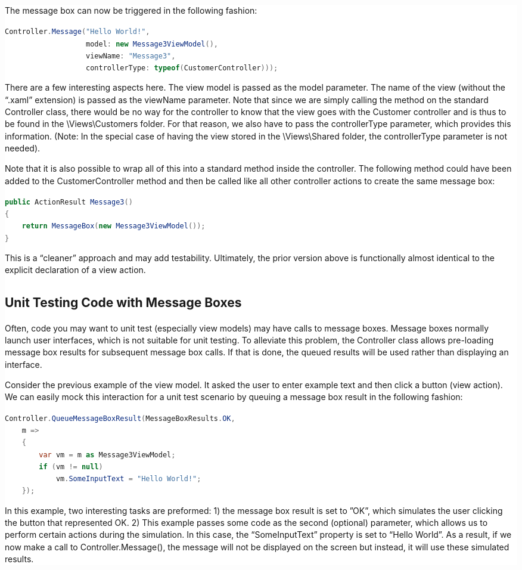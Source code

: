 The message box can now be triggered in the following fashion:

```cs
Controller.Message("Hello World!", 
                   model: new Message3ViewModel(), 
                   viewName: "Message3", 
                   controllerType: typeof(CustomerController)));
```

There are a few interesting aspects here. The view model is passed as the model parameter. The name of the view (without the “.xaml” extension) is passed as the viewName parameter. Note that since we are simply calling the method on the standard Controller class, there would be no way for the controller to know that the view goes with the Customer controller and is thus to be found in the \Views\Customers folder. For that reason, we also have to pass the controllerType parameter, which provides this information. (Note: In the special case of having the view stored in the \Views\Shared folder, the controllerType parameter is not needed).

Note that it is also possible to wrap all of this into a standard method inside the controller. The following method could have been added to the CustomerController method and then be called like all other controller actions to create the same message box:

```cs
public ActionResult Message3() 
{ 
    return MessageBox(new Message3ViewModel()); 
}
```

This is a “cleaner” approach and may add testability. Ultimately, the prior version above is functionally almost identical to the explicit declaration of a view action.

## Unit Testing Code with Message Boxes

Often, code you may want to unit test (especially view models) may have calls to message boxes. Message boxes normally launch user interfaces, which is not suitable for unit testing. To alleviate this problem, the Controller class allows pre-loading message box results for subsequent message box calls. If that is done, the queued results will be used rather than displaying an interface.

Consider the previous example of the view model. It asked the user to enter example text and then click a button (view action). We can easily mock this interaction for a unit test scenario by queuing a message box result in the following fashion:

```cs
Controller.QueueMessageBoxResult(MessageBoxResults.OK,
    m =>
    {
        var vm = m as Message3ViewModel;
        if (vm != null)
            vm.SomeInputText = "Hello World!";
    });
```

In this example, two interesting tasks are preformed: 1) the message box result is set to ”OK”, which simulates the user clicking the button that represented OK. 2) This example passes some code as the second (optional) parameter, which allows us to perform certain actions during the simulation. In this case, the “SomeInputText” property is set to “Hello World”. As a result, if we now make a call to Controller.Message(), the message will not be displayed on the screen but instead, it will use these simulated results.
